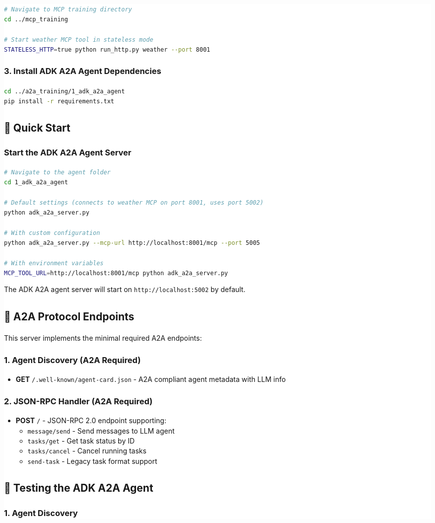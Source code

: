 ```bash
# Navigate to MCP training directory
cd ../mcp_training

# Start weather MCP tool in stateless mode
STATELESS_HTTP=true python run_http.py weather --port 8001
```

### 3. Install ADK A2A Agent Dependencies

```bash
cd ../a2a_training/1_adk_a2a_agent
pip install -r requirements.txt
```

## 🚀 Quick Start

### Start the ADK A2A Agent Server

```bash
# Navigate to the agent folder
cd 1_adk_a2a_agent

# Default settings (connects to weather MCP on port 8001, uses port 5002)
python adk_a2a_server.py

# With custom configuration
python adk_a2a_server.py --mcp-url http://localhost:8001/mcp --port 5005

# With environment variables
MCP_TOOL_URL=http://localhost:8001/mcp python adk_a2a_server.py
```

The ADK A2A agent server will start on `http://localhost:5002` by default.

## 🔗 A2A Protocol Endpoints

This server implements the minimal required A2A endpoints:

### 1. Agent Discovery (A2A Required)
- **GET** `/.well-known/agent-card.json` - A2A compliant agent metadata with LLM info

### 2. JSON-RPC Handler (A2A Required)
- **POST** `/` - JSON-RPC 2.0 endpoint supporting:
  - `message/send` - Send messages to LLM agent
  - `tasks/get` - Get task status by ID  
  - `tasks/cancel` - Cancel running tasks
  - `send-task` - Legacy task format support

## 🧪 Testing the ADK A2A Agent

### 1. Agent Discovery
